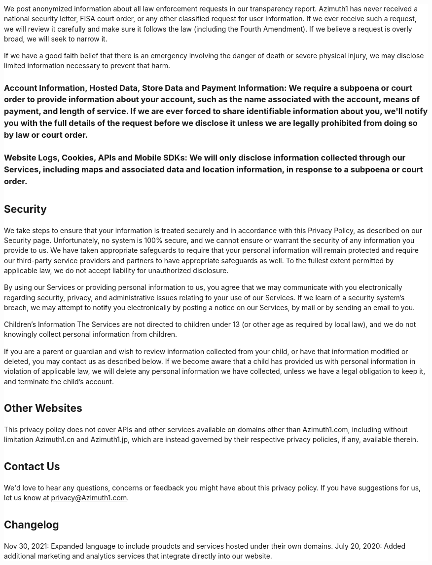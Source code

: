 We post anonymized information about all law enforcement requests in our transparency report. Azimuth1 has never received a national security letter, FISA court order, or any other classified request for user information. If we ever receive such a request, we will review it carefully and make sure it follows the law (including the Fourth Amendment). If we believe a request is overly broad, we will seek to narrow it.

If we have a good faith belief that there is an emergency involving the danger of death or severe physical injury, we may disclose limited information necessary to prevent that harm.‍
‍
### Account Information, Hosted Data, Store Data and Payment Information: We require a subpoena or court order to provide information about your account, such as the name associated with the account, means of payment, and length of service. If we are ever forced to share identifiable information about you, we'll notify you with the full details of the request before we disclose it unless we are legally prohibited from doing so by law or court order.‍
### Website Logs, Cookies, APIs and Mobile SDKs: We will only disclose information collected through our Services, including maps and associated data and location information, in response to a subpoena or court order.

## Security
We take steps to ensure that your information is treated securely and in accordance with this Privacy Policy, as described on our Security page. Unfortunately, no system is 100% secure, and we cannot ensure or warrant the security of any information you provide to us. We have taken appropriate safeguards to require that your personal information will remain protected and require our third-party service providers and partners to have appropriate safeguards as well. To the fullest extent permitted by applicable law, we do not accept liability for unauthorized disclosure.

By using our Services or providing personal information to us, you agree that we may communicate with you electronically regarding security, privacy, and administrative issues relating to your use of our Services. If we learn of a security system’s breach, we may attempt to notify you electronically by posting a notice on our Services, by mail or by sending an email to you.

Children’s Information
The Services are not directed to children under 13 (or other age as required by local law), and we do not knowingly collect personal information from children.

If you are a parent or guardian and wish to review information collected from your child, or have that information modified or deleted, you may contact us as described below. If we become aware that a child has provided us with personal information in violation of applicable law, we will delete any personal information we have collected, unless we have a legal obligation to keep it, and terminate the child’s account.

## Other Websites
This privacy policy does not cover APIs and other services available on domains other than Azimuth1.com, including without limitation Azimuth1.cn and Azimuth1.jp, which are instead governed by their respective privacy policies, if any, available therein.

## Contact Us
We'd love to hear any questions, concerns or feedback you might have about this privacy policy. If you have suggestions for us, let us know at privacy@Azimuth1.com.

## Changelog
Nov 30, 2021: Expanded language to include proudcts and services hosted under their own domains.
July 20, 2020: Added additional marketing and analytics services that integrate directly into our website.
